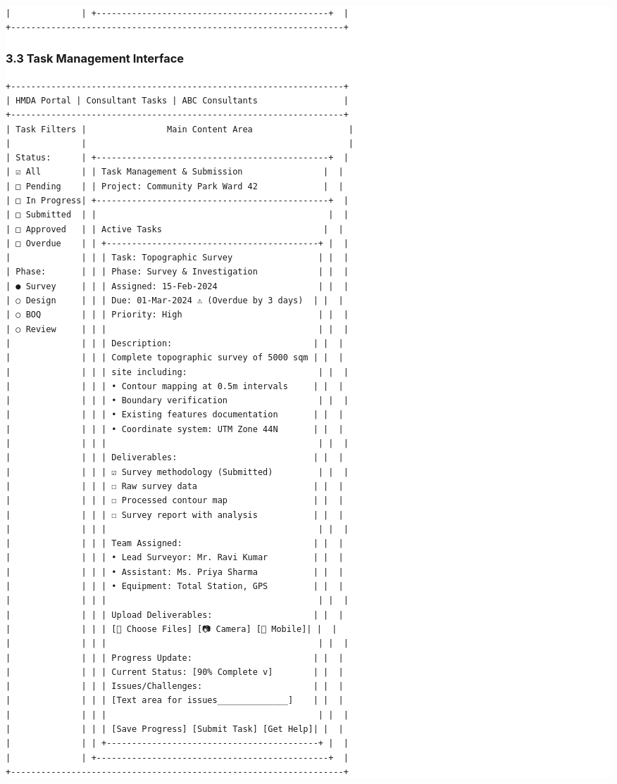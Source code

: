 ```
|              | +----------------------------------------------+  |
+------------------------------------------------------------------+
```

### 3.3 Task Management Interface

```
+------------------------------------------------------------------+
| HMDA Portal | Consultant Tasks | ABC Consultants                 |
+------------------------------------------------------------------+
| Task Filters |                Main Content Area                   |
|              |                                                    |
| Status:      | +----------------------------------------------+  |
| ☑ All        | | Task Management & Submission                |  |
| □ Pending    | | Project: Community Park Ward 42             |  |
| □ In Progress| +----------------------------------------------+  |
| □ Submitted  | |                                              |  |
| □ Approved   | | Active Tasks                                |  |
| □ Overdue    | | +------------------------------------------+ |  |
|              | | | Task: Topographic Survey                 | |  |
| Phase:       | | | Phase: Survey & Investigation            | |  |
| ● Survey     | | | Assigned: 15-Feb-2024                    | |  |
| ○ Design     | | | Due: 01-Mar-2024 ⚠ (Overdue by 3 days)  | |  |
| ○ BOQ        | | | Priority: High                           | |  |
| ○ Review     | | |                                          | |  |
|              | | | Description:                            | |  |
|              | | | Complete topographic survey of 5000 sqm | |  |
|              | | | site including:                          | |  |
|              | | | • Contour mapping at 0.5m intervals     | |  |
|              | | | • Boundary verification                  | |  |
|              | | | • Existing features documentation       | |  |
|              | | | • Coordinate system: UTM Zone 44N       | |  |
|              | | |                                          | |  |
|              | | | Deliverables:                           | |  |
|              | | | ☑ Survey methodology (Submitted)         | |  |
|              | | | ☐ Raw survey data                       | |  |
|              | | | ☐ Processed contour map                 | |  |
|              | | | ☐ Survey report with analysis           | |  |
|              | | |                                          | |  |
|              | | | Team Assigned:                          | |  |
|              | | | • Lead Surveyor: Mr. Ravi Kumar         | |  |
|              | | | • Assistant: Ms. Priya Sharma           | |  |
|              | | | • Equipment: Total Station, GPS         | |  |
|              | | |                                          | |  |
|              | | | Upload Deliverables:                    | |  |
|              | | | [📁 Choose Files] [📷 Camera] [📱 Mobile]| |  |
|              | | |                                          | |  |
|              | | | Progress Update:                        | |  |
|              | | | Current Status: [90% Complete v]        | |  |
|              | | | Issues/Challenges:                      | |  |
|              | | | [Text area for issues______________]    | |  |
|              | | |                                          | |  |
|              | | | [Save Progress] [Submit Task] [Get Help]| |  |
|              | | +------------------------------------------+ |  |
|              | +----------------------------------------------+  |
+------------------------------------------------------------------+
```
